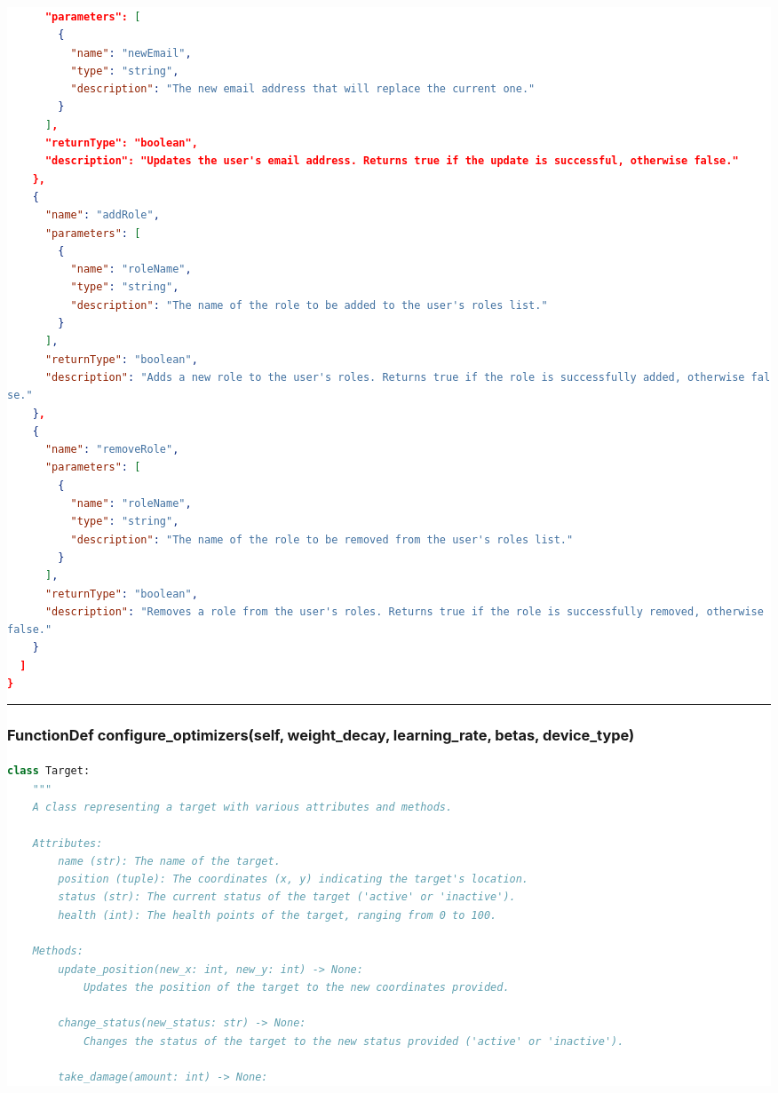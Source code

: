 ```json
      "parameters": [
        {
          "name": "newEmail",
          "type": "string",
          "description": "The new email address that will replace the current one."
        }
      ],
      "returnType": "boolean",
      "description": "Updates the user's email address. Returns true if the update is successful, otherwise false."
    },
    {
      "name": "addRole",
      "parameters": [
        {
          "name": "roleName",
          "type": "string",
          "description": "The name of the role to be added to the user's roles list."
        }
      ],
      "returnType": "boolean",
      "description": "Adds a new role to the user's roles. Returns true if the role is successfully added, otherwise false."
    },
    {
      "name": "removeRole",
      "parameters": [
        {
          "name": "roleName",
          "type": "string",
          "description": "The name of the role to be removed from the user's roles list."
        }
      ],
      "returnType": "boolean",
      "description": "Removes a role from the user's roles. Returns true if the role is successfully removed, otherwise false."
    }
  ]
}
```
***
### FunctionDef configure_optimizers(self, weight_decay, learning_rate, betas, device_type)
```python
class Target:
    """
    A class representing a target with various attributes and methods.

    Attributes:
        name (str): The name of the target.
        position (tuple): The coordinates (x, y) indicating the target's location.
        status (str): The current status of the target ('active' or 'inactive').
        health (int): The health points of the target, ranging from 0 to 100.

    Methods:
        update_position(new_x: int, new_y: int) -> None:
            Updates the position of the target to the new coordinates provided.
        
        change_status(new_status: str) -> None:
            Changes the status of the target to the new status provided ('active' or 'inactive').
        
        take_damage(amount: int) -> None:
```